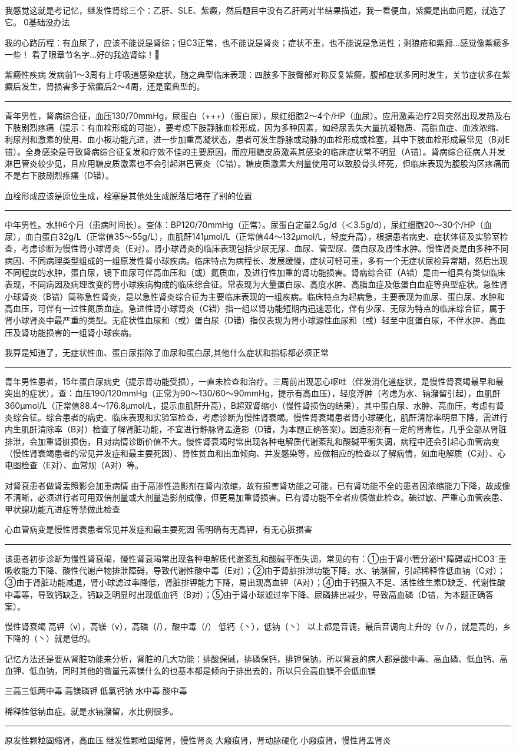 我感觉这就是考记忆，继发性肾综三个：乙肝、SLE、紫癜，然后题目中没有乙肝两对半结果描述，我一看便血，紫癜是出血问题，就选了它。 0基础没办法

我的心路历程：有血尿了，应该不能说是肾综；但C3正常，也不能说是肾炎；症状不重，也不能说是急进性；剩狼疮和紫癜…感觉像紫癜多一些！
看了眼章节名字…好的我选肾综！🥸

紫癜性疾病 发病前1～3周有上呼吸道感染症状，随之典型临床表现：四肢多下肢臀部对称反复紫癜，腹部症状多同时发生，关节症状多在紫癜后发生，肾损害多于紫癜后2～4周，还是蛮典型的。
***
青年男性，肾病综合征，血压130/70mmHg，尿蛋白（+++）（蛋白尿），尿红细胞2～4个/HP（血尿）。应用激素治疗2周突然出现发热及右下肢剧烈疼痛（提示：有血栓形成的可能），要考虑下肢静脉血栓形成，因为多种因素，如经尿丢失大量抗凝物质、高脂血症、血液浓缩、利尿剂和激素的使用、血小板功能亢进，进一步加重高凝状态，患者可发生静脉或动脉的血栓形成或栓塞，其中下肢血栓形成最常见（B对E错）。全身感染是导致肾病综合征复发和疗效不佳的主要原因，而应用糖皮质激素其感染的临床症状常不明显（A错）。肾病综合征病人并发淋巴管炎较少见，且应用糖皮质激素也不会引起淋巴管炎（C错）。糖皮质激素大剂量使用可以致股骨头坏死，但临床表现为腹股沟区疼痛而不是右下肢剧烈疼痛（D错）。

血栓形成应该是原位生成，栓塞是其他处生成脱落后堵在了别的位置
***
中年男性。水肿6个月（患病时间长）。查体：BP120/70mmHg（正常）。尿蛋白定量2.5g/d（＜3.5g/d），尿红细胞20～30个/HP（血尿），血白蛋白32g/L（正常值35～55g/L），血肌酐141μmol/L（正常值44～132μmol/L，轻度升高），根据患者病史、症状体征及实验室检查，考虑诊断为慢性肾小球肾炎（E对）。肾小球肾炎的临床表现包括少尿无尿、血尿、管型尿、蛋白尿及肾性水肿。慢性肾炎是由多种不同病因、不同病理类型组成的一组原发性肾小球疾病。临床特点为病程长、发展缓慢，症状可轻可重，多有一个无症状尿检异常期，然后出现不同程度的水肿，蛋白尿，镜下血尿可伴高血压和（或）氮质血，及进行性加重的肾功能损害。肾病综合征（A错）是由一组具有类似临床表现，不同病因及病理改变的肾小球疾病构成的临床综合征。常表现为大量蛋白尿、高度水肿、高脂血症及低蛋白血症等典型症状。急性肾小球肾炎（B错）简称急性肾炎，是以急性肾炎综合征为主要临床表现的一组疾病。临床特点为起病急，主要表现为血尿、蛋白尿、水肿和高血压，可伴有一过性氮质血症。急进性肾小球肾炎（C错）指一组以肾功能短期内迅速恶化，伴有少尿、无尿为特点的临床综合征，属于肾小球肾炎中最严重的类型。无症状性血尿和（或）蛋白尿（D错）指仅表现为肾小球源性血尿和（或）轻至中度蛋白尿，不伴水肿、高血压及肾功能损害的一组肾小球疾病。

我算是知道了，无症状性血、蛋白尿指除了血尿和蛋白尿,其他什么症状和指标都必须正常
***
青年男性患者，15年蛋白尿病史（提示肾功能受损），一直未检查和治疗。三周前出现恶心呕吐（伴发消化道症状，是慢性肾衰竭最早和最突出的症状），查：血压190/120mmHg（正常为90～130/60～90mmHg，提示有高血压），轻度浮肿（考虑为水、钠潴留引起），血肌酐360μmol/L（正常值88.4～176.8μmol/L，提示血肌酐升高），B超双肾缩小（慢性肾损伤的结果），其中蛋白尿、水肿、高血压，考虑有肾炎综合征。综合患者的病史、临床表现和实验室检查，考虑诊断为慢性肾衰竭。慢性肾衰竭患者肾小球硬化，肌酐清除率明显下降，需进行内生肌酐清除率（B对）检查了解肾脏功能，不宜进行静脉肾盂造影（D错，为本题正确答案）。因造影剂有一定的肾毒性，几乎全部从肾脏排泄，会加重肾脏损伤，且对病情诊断价值不大。慢性肾衰竭时常出现各种电解质代谢紊乱和酸碱平衡失调，病程中还会引起心血管病变（慢性肾衰竭患者的常见并发症和最主要死因）、肾性贫血和出血倾向、并发感染等，应做相应的检查以了解病情，如血电解质（C对）、心电图检查（E对）、血常规（A对）等。

对肾衰患者做肾盂照影会加重病情
由于高渗性造影剂在肾内浓缩，故有损害肾功能之可能，已有肾功能不全的患者因浓缩能力下降，故成像不清晰，必须进行者可用双倍剂量或大剂量造影剂成像，但更易加重肾损害。已有肾功能不全者应慎做此检查。碘过敏、严重心血管疾患、甲状腺功能亢进症等禁做此检查

心血管病变是慢性肾衰患者常见并发症和最主要死因
需明确有无高钾，有无心脏损害
***
该患者初步诊断为慢性肾衰竭，慢性肾衰竭常出现各种电解质代谢紊乱和酸碱平衡失调，常见的有：①由于肾小管分泌H⁺障碍或HCO3⁻重吸收能力下降、酸性代谢产物排泄障碍，导致代谢性酸中毒（E对）；②由于肾脏排泄功能下降，水、钠潴留，引起稀释性低血钠（C对）；③由于肾脏功能减退，肾小球滤过率降低，肾脏排钾能力下降，易出现高血钾（A对）；④由于钙摄入不足、活性维生素D缺乏、代谢性酸中毒等，导致钙缺乏，钙缺乏明显时出现低血钙（B对）；⑤由于肾小球滤过率下降、尿磷排出减少，导致高血磷（D错，为本题正确答案）。

慢性肾衰竭
高钾（v），高镁（v），高磷（/），酸中毒（/）
低钙（丶），低钠（丶）
以上都是音调，最后音调向上升的（v  /），就是高的，乡下降的（丶）就是低的。

记忆方法还是要从肾脏功能来分析，肾脏的几大功能：排酸保碱，排磷保钙，排钾保钠，所以肾衰的病人都是酸中毒、高血磷、低血钙、高血钾、低血钠，同时其他的微量元素镁什么的也基本都是倾向于排出去的，所以只会高血镁不会低血镁

三高三低两中毒
高镁磷钾
低氯钙钠
水中毒
酸中毒

稀释性低钠血症。就是水钠潴留，水比例很多。
***
原发性颗粒固缩肾，高血压
继发性颗粒固缩肾，慢性肾炎
大瘢痕肾，肾动脉硬化
小瘢痕肾，慢性肾盂肾炎

